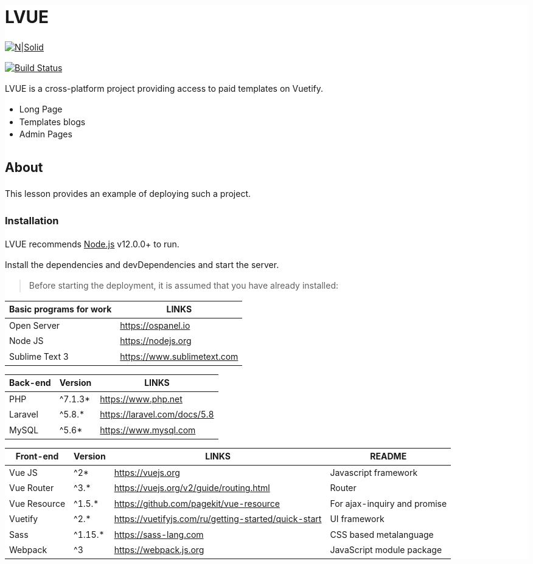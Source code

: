 # LVUE

[![N|Solid](https://cldup.com/dTxpPi9lDf.thumb.png)](https://github.com/UI3es/LaravelVue/blob/master/README.md)

[![Build Status](https://travis-ci.org/joemccann/dillinger.svg?branch=master)](https://github.com/UI3es/LaravelVue/blob/master/README.md)

LVUE is a cross-platform project providing access to paid templates on Vuetify.

  - Long Page
  - Templates blogs
  - Admin Pages

## About

This lesson provides an example of deploying such a project.

### Installation

LVUE recommends [Node.js](https://nodejs.org/) v12.0.0+ to run.

Install the dependencies and devDependencies and start the server.

> Before starting the deployment, it is assumed that you have already installed:

| Basic programs for work | LINKS |
| ------ | ------ |
| Open Server | https://ospanel.io |
| Node JS | https://nodejs.org |
| Sublime Text 3 | https://www.sublimetext.com |

| Back-end | Version | LINKS |
| ------ | ------ | ------ |
| PHP | ^7.1.3* | https://www.php.net |
| Laravel | ^5.8.* | https://laravel.com/docs/5.8 |
| MySQL | ^5.6* | https://www.mysql.com |

| Front-end | Version | LINKS | README |
| ------ | ------ | ------ | ------ |
| Vue JS | ^2* | https://vuejs.org | Javascript framework |
| Vue Router | ^3.* | https://vuejs.org/v2/guide/routing.html | Router |
| Vue Resource | ^1.5.* | https://github.com/pagekit/vue-resource | For ajax-inquiry and promise |
| Vuetify | ^2.* | https://vuetifyjs.com/ru/getting-started/quick-start | UI framework |
| Sass | ^1.15.* | https://sass-lang.com | CSS based metalanguage |
| Webpack | ^3 | https://webpack.js.org | JavaScript module package |
